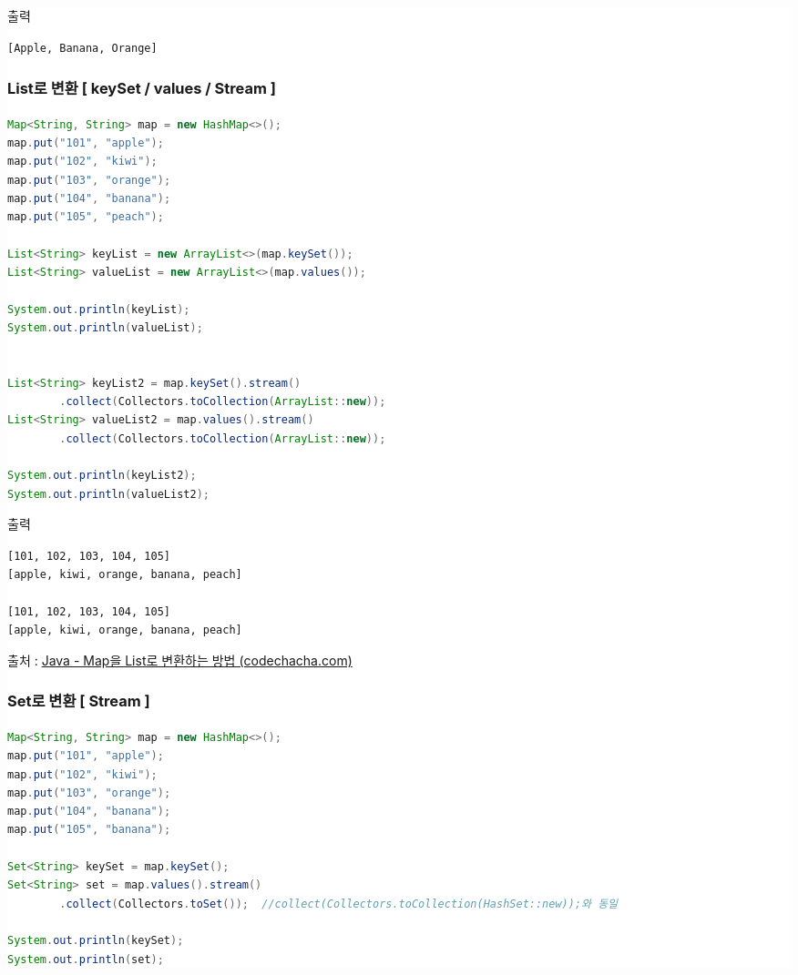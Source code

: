 ```java
```

출력
```
[Apple, Banana, Orange]
```

### List로 변환 [ keySet / values / Stream ]
```java
Map<String, String> map = new HashMap<>();  
map.put("101", "apple");  
map.put("102", "kiwi");  
map.put("103", "orange");  
map.put("104", "banana");  
map.put("105", "peach");  
  
List<String> keyList = new ArrayList<>(map.keySet());  
List<String> valueList = new ArrayList<>(map.values());  
  
System.out.println(keyList);  
System.out.println(valueList);  


List<String> keyList2 = map.keySet().stream()  
        .collect(Collectors.toCollection(ArrayList::new));  
List<String> valueList2 = map.values().stream()  
        .collect(Collectors.toCollection(ArrayList::new));  
  
System.out.println(keyList2);  
System.out.println(valueList2);
```

출력
```
[101, 102, 103, 104, 105]
[apple, kiwi, orange, banana, peach]

[101, 102, 103, 104, 105]
[apple, kiwi, orange, banana, peach]
```

출처 : [Java - Map을 List로 변환하는 방법 (codechacha.com)](https://codechacha.com/ko/java-convert-map-to-list/)

### Set로 변환 [ Stream ]
```java
Map<String, String> map = new HashMap<>();  
map.put("101", "apple");  
map.put("102", "kiwi");  
map.put("103", "orange");  
map.put("104", "banana");  
map.put("105", "banana");  
  
Set<String> keySet = map.keySet();  
Set<String> set = map.values().stream()  
        .collect(Collectors.toSet());  //collect(Collectors.toCollection(HashSet::new));와 동일
  
System.out.println(keySet);  
System.out.println(set);
```
